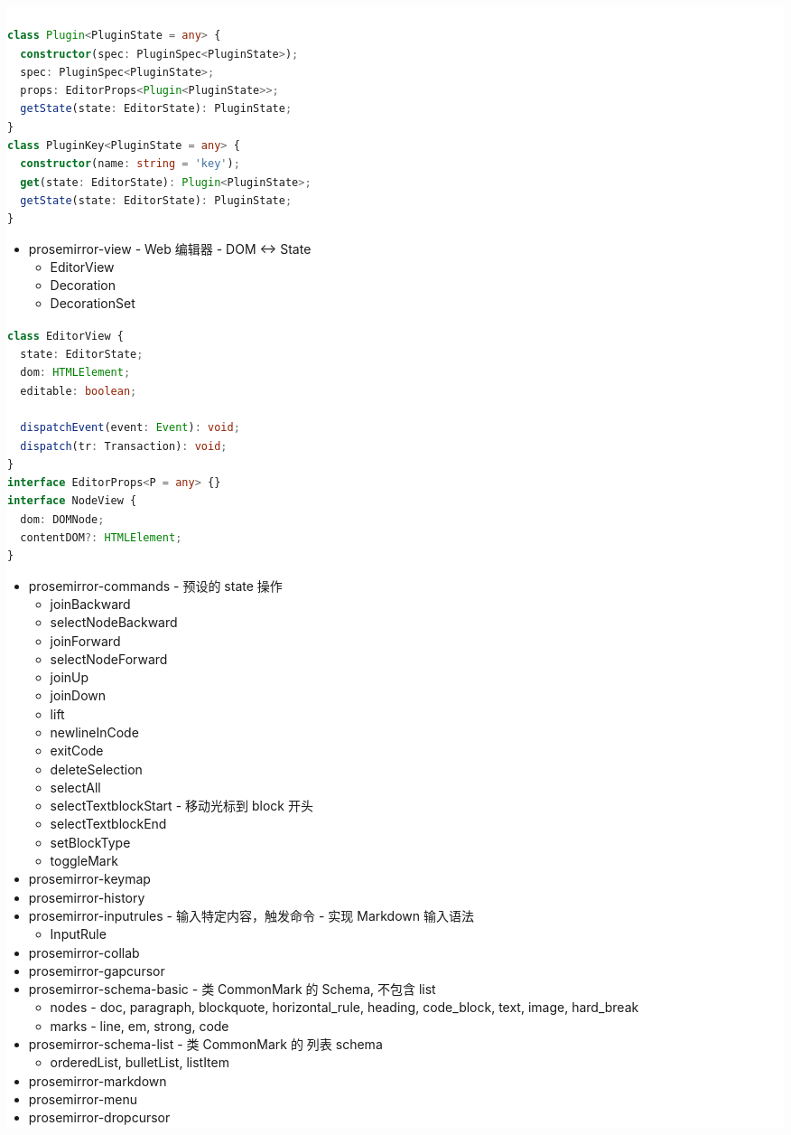 ```ts

class Plugin<PluginState = any> {
  constructor(spec: PluginSpec<PluginState>);
  spec: PluginSpec<PluginState>;
  props: EditorProps<Plugin<PluginState>>;
  getState(state: EditorState): PluginState;
}
class PluginKey<PluginState = any> {
  constructor(name: string = 'key');
  get(state: EditorState): Plugin<PluginState>;
  getState(state: EditorState): PluginState;
}
```

- prosemirror-view - Web 编辑器 - DOM <-> State
  - EditorView
  - Decoration
  - DecorationSet

```ts
class EditorView {
  state: EditorState;
  dom: HTMLElement;
  editable: boolean;

  dispatchEvent(event: Event): void;
  dispatch(tr: Transaction): void;
}
interface EditorProps<P = any> {}
interface NodeView {
  dom: DOMNode;
  contentDOM?: HTMLElement;
}
```

- prosemirror-commands - 预设的 state 操作
  - joinBackward
  - selectNodeBackward
  - joinForward
  - selectNodeForward
  - joinUp
  - joinDown
  - lift
  - newlineInCode
  - exitCode
  - deleteSelection
  - selectAll
  - selectTextblockStart - 移动光标到 block 开头
  - selectTextblockEnd
  - setBlockType
  - toggleMark
- prosemirror-keymap
- prosemirror-history
- prosemirror-inputrules - 输入特定内容，触发命令 - 实现 Markdown 输入语法
  - InputRule
- prosemirror-collab
- prosemirror-gapcursor
- prosemirror-schema-basic - 类 CommonMark 的 Schema, 不包含 list
  - nodes - doc, paragraph, blockquote, horizontal_rule, heading, code_block, text, image, hard_break
  - marks - line, em, strong, code
- prosemirror-schema-list - 类 CommonMark 的 列表 schema
  - orderedList, bulletList, listItem
- prosemirror-markdown
- prosemirror-menu
- prosemirror-dropcursor